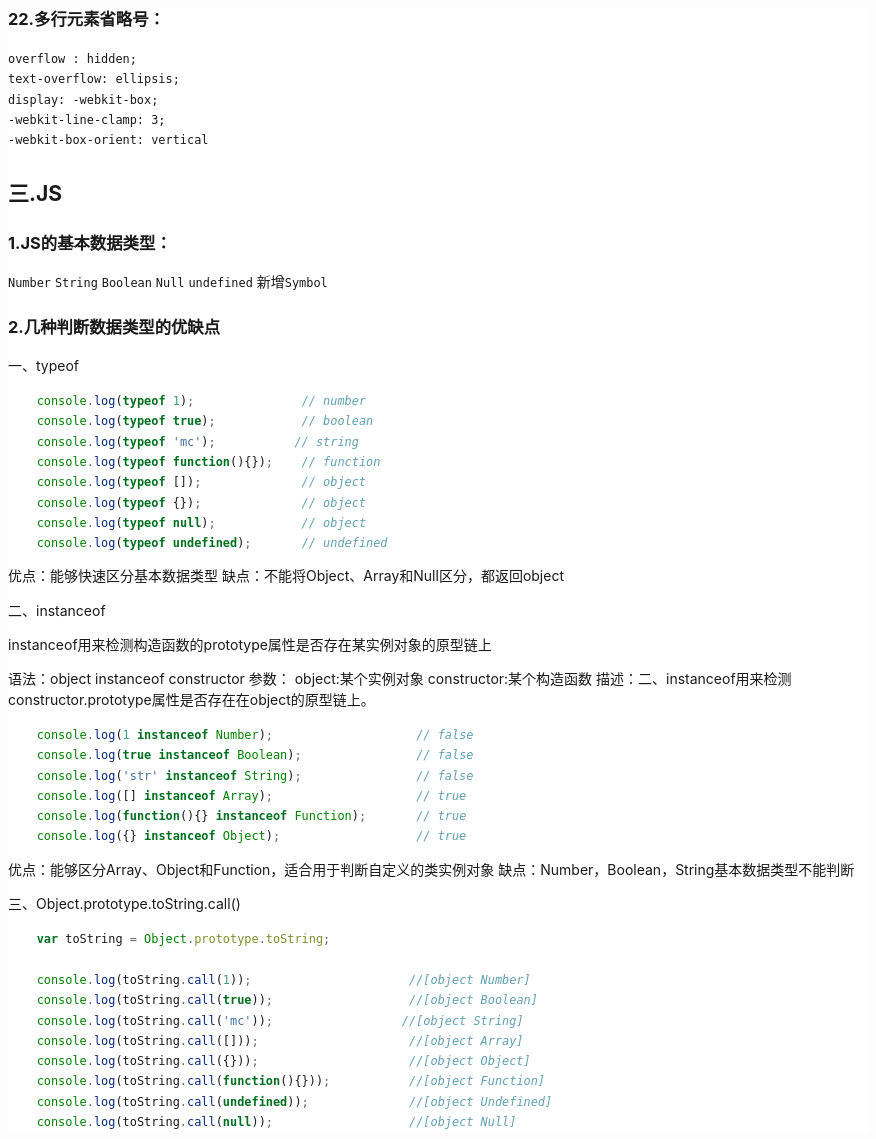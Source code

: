 ### 22.多行元素省略号：
    
    overflow : hidden;
    text-overflow: ellipsis;
    display: -webkit-box;
    -webkit-line-clamp: 3;
    -webkit-box-orient: vertical

## 三.JS

### 1.JS的基本数据类型：
    
`Number`  `String`  `Boolean`  `Null`  `undefined` 新增`Symbol`
    
### 2.几种判断数据类型的优缺点

一、typeof

```javascript
    console.log(typeof 1);               // number
    console.log(typeof true);            // boolean
    console.log(typeof 'mc');           // string
    console.log(typeof function(){});    // function
    console.log(typeof []);              // object 
    console.log(typeof {});              // object
    console.log(typeof null);            // object
    console.log(typeof undefined);       // undefined
```

优点：能够快速区分基本数据类型 缺点：不能将Object、Array和Null区分，都返回object

二、instanceof

instanceof用来检测构造函数的prototype属性是否存在某实例对象的原型链上

语法：object instanceof constructor
参数：
object:某个实例对象
constructor:某个构造函数
描述：二、instanceof用来检测constructor.prototype属性是否存在在object的原型链上。

```javascript
    console.log(1 instanceof Number);                    // false
    console.log(true instanceof Boolean);                // false 
    console.log('str' instanceof String);                // false  
    console.log([] instanceof Array);                    // true
    console.log(function(){} instanceof Function);       // true
    console.log({} instanceof Object);                   // true
```
优点：能够区分Array、Object和Function，适合用于判断自定义的类实例对象 缺点：Number，Boolean，String基本数据类型不能判断

三、Object.prototype.toString.call()

```javascript
    var toString = Object.prototype.toString;
     
    console.log(toString.call(1));                      //[object Number]
    console.log(toString.call(true));                   //[object Boolean]
    console.log(toString.call('mc'));                  //[object String]
    console.log(toString.call([]));                     //[object Array]
    console.log(toString.call({}));                     //[object Object]
    console.log(toString.call(function(){}));           //[object Function]
    console.log(toString.call(undefined));              //[object Undefined]
    console.log(toString.call(null));                   //[object Null]
```
